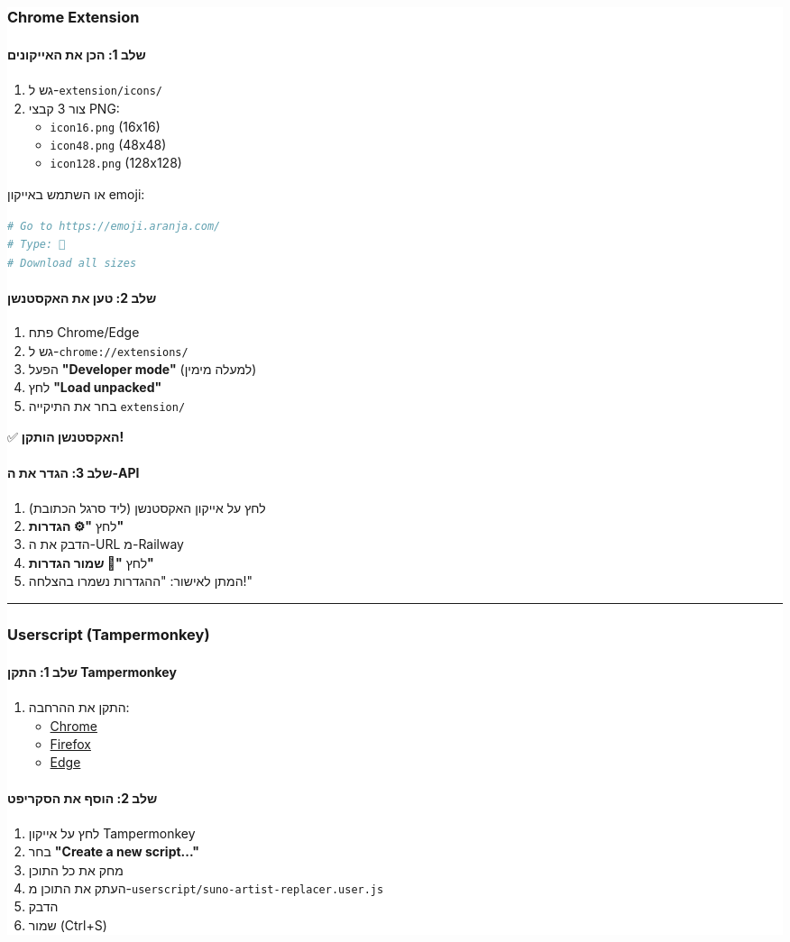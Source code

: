 ### Chrome Extension

#### שלב 1: הכן את האייקונים

1. גש ל-`extension/icons/`
2. צור 3 קבצי PNG:
   - `icon16.png` (16x16)
   - `icon48.png` (48x48)
   - `icon128.png` (128x128)

או השתמש באייקון emoji:
```bash
# Go to https://emoji.aranja.com/
# Type: 🎵
# Download all sizes
```

#### שלב 2: טען את האקסטנשן

1. פתח Chrome/Edge
2. גש ל-`chrome://extensions/`
3. הפעל **"Developer mode"** (למעלה מימין)
4. לחץ **"Load unpacked"**
5. בחר את התיקייה `extension/`

✅ **האקסטנשן הותקן!**

#### שלב 3: הגדר את ה-API

1. לחץ על אייקון האקסטנשן (ליד סרגל הכתובת)
2. לחץ **"⚙️ הגדרות"**
3. הדבק את ה-URL מ-Railway
4. לחץ **"💾 שמור הגדרות"**
5. המתן לאישור: "ההגדרות נשמרו בהצלחה!"

---

### Userscript (Tampermonkey)

#### שלב 1: התקן Tampermonkey

1. התקן את ההרחבה:
   - [Chrome](https://chrome.google.com/webstore/detail/tampermonkey/)
   - [Firefox](https://addons.mozilla.org/en-US/firefox/addon/tampermonkey/)
   - [Edge](https://microsoftedge.microsoft.com/addons/detail/tampermonkey/)

#### שלב 2: הוסף את הסקריפט

1. לחץ על אייקון Tampermonkey
2. בחר **"Create a new script..."**
3. מחק את כל התוכן
4. העתק את התוכן מ-`userscript/suno-artist-replacer.user.js`
5. הדבק
6. שמור (Ctrl+S)
